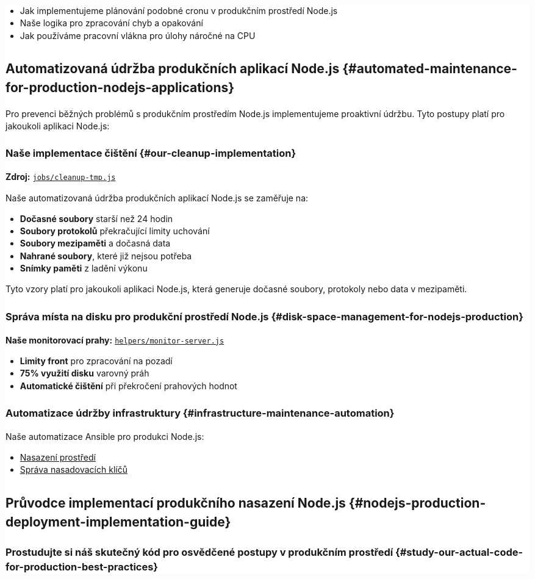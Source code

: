 * Jak implementujeme plánování podobné cronu v produkčním prostředí Node.js
* Naše logika pro zpracování chyb a opakování
* Jak používáme pracovní vlákna pro úlohy náročné na CPU

## Automatizovaná údržba produkčních aplikací Node.js {#automated-maintenance-for-production-nodejs-applications}

Pro prevenci běžných problémů s produkčním prostředím Node.js implementujeme proaktivní údržbu. Tyto postupy platí pro jakoukoli aplikaci Node.js:

### Naše implementace čištění {#our-cleanup-implementation}

**Zdroj:** [`jobs/cleanup-tmp.js`](https://github.com/forwardemail/forwardemail.net/blob/master/jobs/cleanup-tmp.js)

Naše automatizovaná údržba produkčních aplikací Node.js se zaměřuje na:

* **Dočasné soubory** starší než 24 hodin
* **Soubory protokolů** překračující limity uchování
* **Soubory mezipaměti** a dočasná data
* **Nahrané soubory**, které již nejsou potřeba
* **Snímky paměti** z ladění výkonu

Tyto vzory platí pro jakoukoli aplikaci Node.js, která generuje dočasné soubory, protokoly nebo data v mezipaměti.

### Správa místa na disku pro produkční prostředí Node.js {#disk-space-management-for-nodejs-production}

**Naše monitorovací prahy:** [`helpers/monitor-server.js`](https://github.com/forwardemail/forwardemail.net/blob/master/helpers/monitor-server.js)

* **Limity front** pro zpracování na pozadí
* **75% využití disku** varovný práh
* **Automatické čištění** při překročení prahových hodnot

### Automatizace údržby infrastruktury {#infrastructure-maintenance-automation}

Naše automatizace Ansible pro produkci Node.js:

* [Nasazení prostředí](https://github.com/forwardemail/forwardemail.net/blob/master/ansible/playbooks/env.yml)
* [Správa nasadovacích klíčů](https://github.com/forwardemail/forwardemail.net/blob/master/ansible/playbooks/deployment-keys.yml)

## Průvodce implementací produkčního nasazení Node.js {#nodejs-production-deployment-implementation-guide}

### Prostudujte si náš skutečný kód pro osvědčené postupy v produkčním prostředí {#study-our-actual-code-for-production-best-practices}
